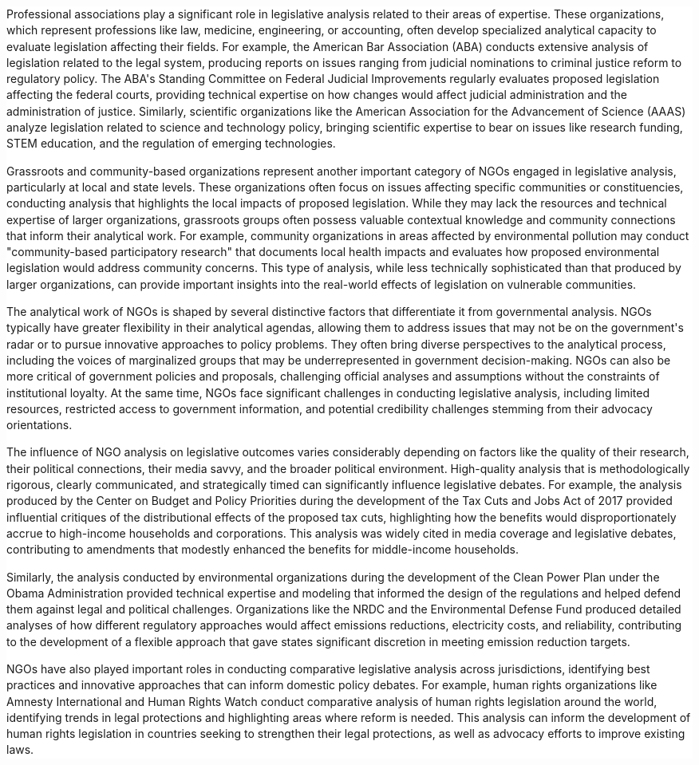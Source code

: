 Professional associations play a significant role in legislative analysis related to their areas of expertise. These organizations, which represent professions like law, medicine, engineering, or accounting, often develop specialized analytical capacity to evaluate legislation affecting their fields. For example, the American Bar Association (ABA) conducts extensive analysis of legislation related to the legal system, producing reports on issues ranging from judicial nominations to criminal justice reform to regulatory policy. The ABA's Standing Committee on Federal Judicial Improvements regularly evaluates proposed legislation affecting the federal courts, providing technical expertise on how changes would affect judicial administration and the administration of justice. Similarly, scientific organizations like the American Association for the Advancement of Science (AAAS) analyze legislation related to science and technology policy, bringing scientific expertise to bear on issues like research funding, STEM education, and the regulation of emerging technologies.

Grassroots and community-based organizations represent another important category of NGOs engaged in legislative analysis, particularly at local and state levels. These organizations often focus on issues affecting specific communities or constituencies, conducting analysis that highlights the local impacts of proposed legislation. While they may lack the resources and technical expertise of larger organizations, grassroots groups often possess valuable contextual knowledge and community connections that inform their analytical work. For example, community organizations in areas affected by environmental pollution may conduct "community-based participatory research" that documents local health impacts and evaluates how proposed environmental legislation would address community concerns. This type of analysis, while less technically sophisticated than that produced by larger organizations, can provide important insights into the real-world effects of legislation on vulnerable communities.

The analytical work of NGOs is shaped by several distinctive factors that differentiate it from governmental analysis. NGOs typically have greater flexibility in their analytical agendas, allowing them to address issues that may not be on the government's radar or to pursue innovative approaches to policy problems. They often bring diverse perspectives to the analytical process, including the voices of marginalized groups that may be underrepresented in government decision-making. NGOs can also be more critical of government policies and proposals, challenging official analyses and assumptions without the constraints of institutional loyalty. At the same time, NGOs face significant challenges in conducting legislative analysis, including limited resources, restricted access to government information, and potential credibility challenges stemming from their advocacy orientations.

The influence of NGO analysis on legislative outcomes varies considerably depending on factors like the quality of their research, their political connections, their media savvy, and the broader political environment. High-quality analysis that is methodologically rigorous, clearly communicated, and strategically timed can significantly influence legislative debates. For example, the analysis produced by the Center on Budget and Policy Priorities during the development of the Tax Cuts and Jobs Act of 2017 provided influential critiques of the distributional effects of the proposed tax cuts, highlighting how the benefits would disproportionately accrue to high-income households and corporations. This analysis was widely cited in media coverage and legislative debates, contributing to amendments that modestly enhanced the benefits for middle-income households.

Similarly, the analysis conducted by environmental organizations during the development of the Clean Power Plan under the Obama Administration provided technical expertise and modeling that informed the design of the regulations and helped defend them against legal and political challenges. Organizations like the NRDC and the Environmental Defense Fund produced detailed analyses of how different regulatory approaches would affect emissions reductions, electricity costs, and reliability, contributing to the development of a flexible approach that gave states significant discretion in meeting emission reduction targets.

NGOs have also played important roles in conducting comparative legislative analysis across jurisdictions, identifying best practices and innovative approaches that can inform domestic policy debates. For example, human rights organizations like Amnesty International and Human Rights Watch conduct comparative analysis of human rights legislation around the world, identifying trends in legal protections and highlighting areas where reform is needed. This analysis can inform the development of human rights legislation in countries seeking to strengthen their legal protections, as well as advocacy efforts to improve existing laws.
